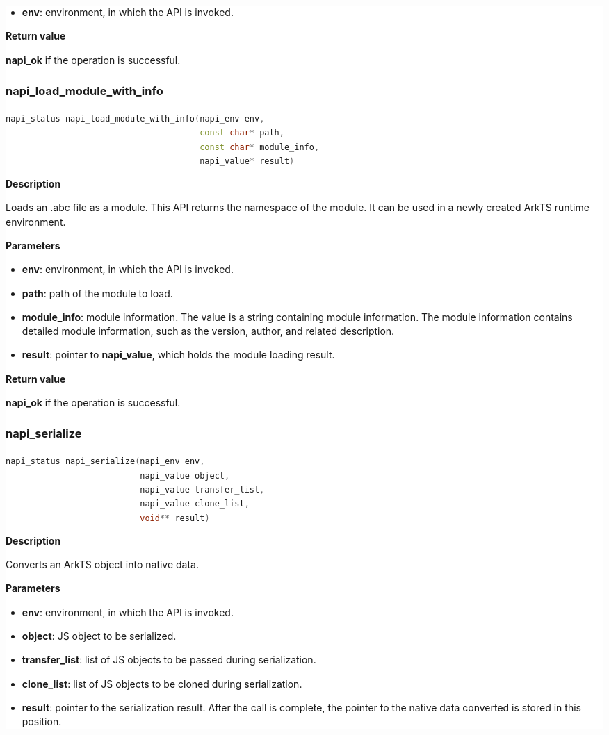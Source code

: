 - **env**: environment, in which the API is invoked.

**Return value**

**napi_ok** if the operation is successful.

### napi_load_module_with_info

```cpp
napi_status napi_load_module_with_info(napi_env env,
                                       const char* path,
                                       const char* module_info,
                                       napi_value* result)
```

**Description**

Loads an .abc file as a module. This API returns the namespace of the module. It can be used in a newly created ArkTS runtime environment.

**Parameters**

- **env**: environment, in which the API is invoked.

- **path**: path of the module to load.

- **module_info**: module information. The value is a string containing module information. The module information contains detailed module information, such as the version, author, and related description.

- **result**: pointer to **napi_value**, which holds the module loading result.

**Return value**

**napi_ok** if the operation is successful.

### napi_serialize

```cpp
napi_status napi_serialize(napi_env env,
                           napi_value object,
                           napi_value transfer_list,
                           napi_value clone_list,
                           void** result)
```

**Description**

Converts an ArkTS object into native data.

**Parameters**

- **env**: environment, in which the API is invoked.

- **object**: JS object to be serialized.

- **transfer_list**: list of JS objects to be passed during serialization.

- **clone_list**: list of JS objects to be cloned during serialization.

- **result**: pointer to the serialization result. After the call is complete, the pointer to the native data converted is stored in this position.
